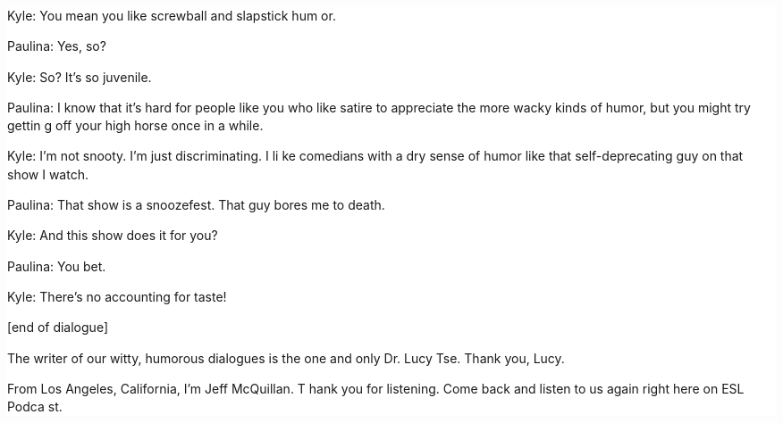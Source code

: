 Kyle: You mean you like screwball and slapstick hum or.  

Paulina: Yes, so? 

Kyle: So? It’s so juvenile.  

Paulina: I know that it’s hard for people like you who like satire to appreciate the more wacky kinds of humor, but you might try gettin g off your high horse once in a while. 

Kyle: I’m not snooty. I’m just discriminating. I li ke comedians with a dry sense of humor like that self-deprecating guy on that show I  watch. 

 Paulina: That show is a snoozefest. That guy bores me to death.  

Kyle: And this show does it for you? 

Paulina: You bet. 

Kyle: There’s no accounting for taste! 

[end of dialogue] 

The writer of our witty, humorous dialogues is the one and only Dr. Lucy Tse. Thank you, Lucy.  

From Los Angeles, California, I’m Jeff McQuillan. T hank you for listening. Come back and listen to us again right here on ESL Podca st. 

